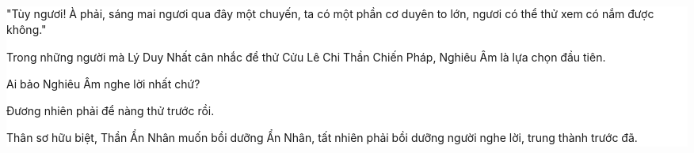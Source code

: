 "Tùy ngươi! À phải, sáng mai ngươi qua đây một chuyến, ta có một phần cơ duyên to lớn, ngươi có thể thử xem có nắm được không."

Trong những người mà Lý Duy Nhất cân nhắc để thử Cửu Lê Chi Thần Chiến Pháp, Nghiêu Âm là lựa chọn đầu tiên.

Ai bảo Nghiêu Âm nghe lời nhất chứ?

Đương nhiên phải để nàng thử trước rồi.

Thân sơ hữu biệt, Thần Ẩn Nhân muốn bồi dưỡng Ẩn Nhân, tất nhiên phải bồi dưỡng người nghe lời, trung thành trước đã.
